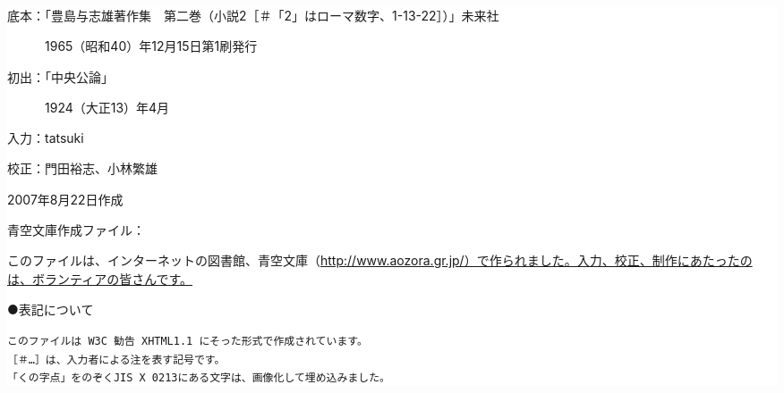 







底本：「豊島与志雄著作集　第二巻（小説2［＃「2」はローマ数字、1-13-22］）」未来社


　　　1965（昭和40）年12月15日第1刷発行

初出：「中央公論」

　　　1924（大正13）年4月

入力：tatsuki

校正：門田裕志、小林繁雄

2007年8月22日作成

青空文庫作成ファイル：

このファイルは、インターネットの図書館、青空文庫（http://www.aozora.gr.jp/）で作られました。入力、校正、制作にあたったのは、ボランティアの皆さんです。











●表記について


	このファイルは W3C 勧告 XHTML1.1 にそった形式で作成されています。
	［＃…］は、入力者による注を表す記号です。
	「くの字点」をのぞくJIS X 0213にある文字は、画像化して埋め込みました。